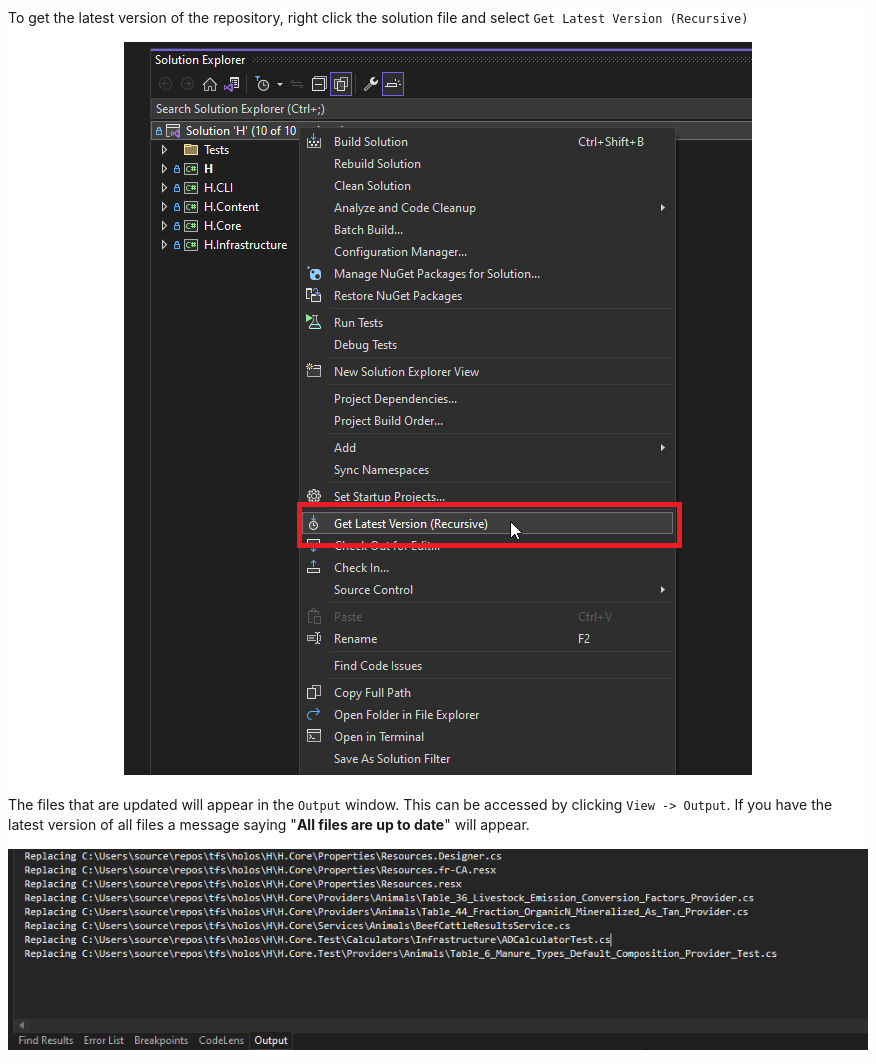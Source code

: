 To get the latest version of the repository, right click the solution file and select `Get Latest Version (Recursive)`

<p align="center">
    <img src="../../Images/GitHubDevopsGuide/figure35.png" />
</p>


The files that are updated will appear in the `Output` window. This can be accessed by clicking `View -> Output`. If you have the latest version of all files a message saying "**All files are up to date**" will appear.

<p align="center">
    <img src="../../Images/GitHubDevopsGuide/figure36.png" />
</p>

